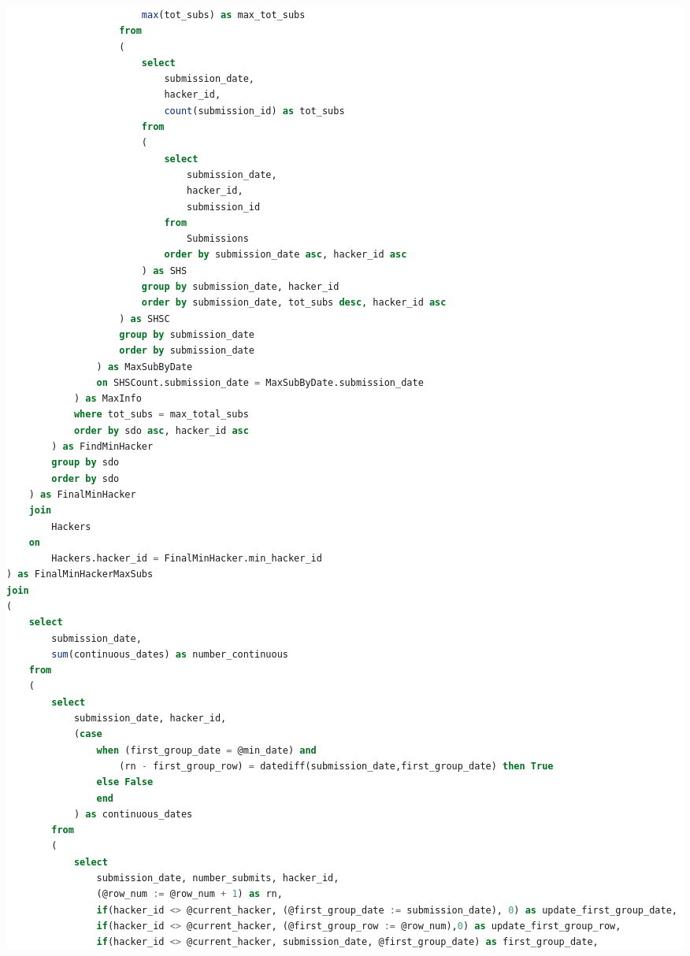 ```sql
                        max(tot_subs) as max_tot_subs
                    from
                    (
                        select
                            submission_date,
                            hacker_id,
                            count(submission_id) as tot_subs
                        from
                        (
                            select
                                submission_date,
                                hacker_id,
                                submission_id
                            from
                                Submissions
                            order by submission_date asc, hacker_id asc
                        ) as SHS
                        group by submission_date, hacker_id
                        order by submission_date, tot_subs desc, hacker_id asc
                    ) as SHSC
                    group by submission_date
                    order by submission_date
                ) as MaxSubByDate
                on SHSCount.submission_date = MaxSubByDate.submission_date
            ) as MaxInfo
            where tot_subs = max_total_subs
            order by sdo asc, hacker_id asc
        ) as FindMinHacker
        group by sdo
        order by sdo
    ) as FinalMinHacker
    join
        Hackers
    on
        Hackers.hacker_id = FinalMinHacker.min_hacker_id
) as FinalMinHackerMaxSubs
join               
(
    select
        submission_date,
        sum(continuous_dates) as number_continuous
    from
    (
        select
            submission_date, hacker_id,
            (case
                when (first_group_date = @min_date) and 
                    (rn - first_group_row) = datediff(submission_date,first_group_date) then True
                else False
                end
            ) as continuous_dates
        from
        (
            select
                submission_date, number_submits, hacker_id, 
                (@row_num := @row_num + 1) as rn,
                if(hacker_id <> @current_hacker, (@first_group_date := submission_date), 0) as update_first_group_date,
                if(hacker_id <> @current_hacker, (@first_group_row := @row_num),0) as update_first_group_row,
                if(hacker_id <> @current_hacker, submission_date, @first_group_date) as first_group_date,
```